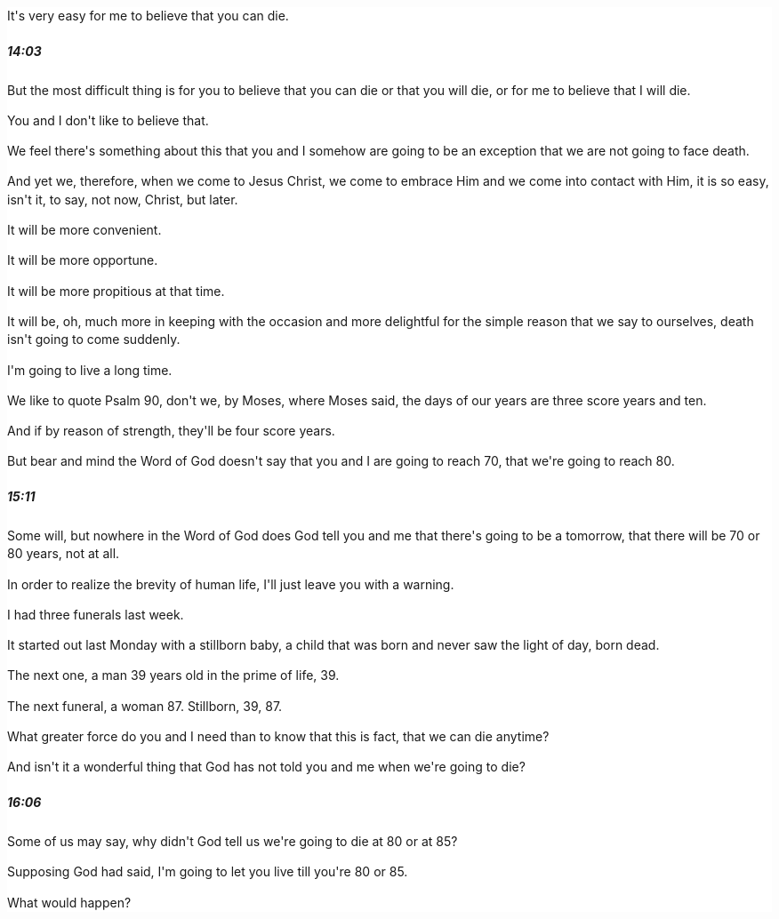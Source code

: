 It's very easy for me to believe that you can die.

##### 14:03

But the most difficult thing is for you to believe that you can die or that you will die, or for me to believe that I will die.

You and I don't like to believe that.

We feel there's something about this that you and I somehow are going to be an exception that we are not going to face death.

And yet we, therefore, when we come to Jesus Christ, we come to embrace Him and we come into contact with Him, it is so easy, isn't it, to say, not now, Christ, but later.

It will be more convenient.

It will be more opportune.

It will be more propitious at that time.

It will be, oh, much more in keeping with the occasion and more delightful for the simple reason that we say to ourselves, death isn't going to come suddenly.

I'm going to live a long time.

We like to quote Psalm 90, don't we, by Moses, where Moses said, the days of our years are three score years and ten.

And if by reason of strength, they'll be four score years.

But bear and mind the Word of God doesn't say that you and I are going to reach 70, that we're going to reach 80.

##### 15:11

Some will, but nowhere in the Word of God does God tell you and me that there's going to be a tomorrow, that there will be 70 or 80 years, not at all.

In order to realize the brevity of human life, I'll just leave you with a warning.

I had three funerals last week.

It started out last Monday with a stillborn baby, a child that was born and never saw the light of day, born dead.

The next one, a man 39 years old in the prime of life, 39.

The next funeral, a woman 87. Stillborn, 39, 87.

What greater force do you and I need than to know that this is fact, that we can die anytime?

And isn't it a wonderful thing that God has not told you and me when we're going to die?

##### 16:06

Some of us may say, why didn't God tell us we're going to die at 80 or at 85?

Supposing God had said, I'm going to let you live till you're 80 or 85.

What would happen?
